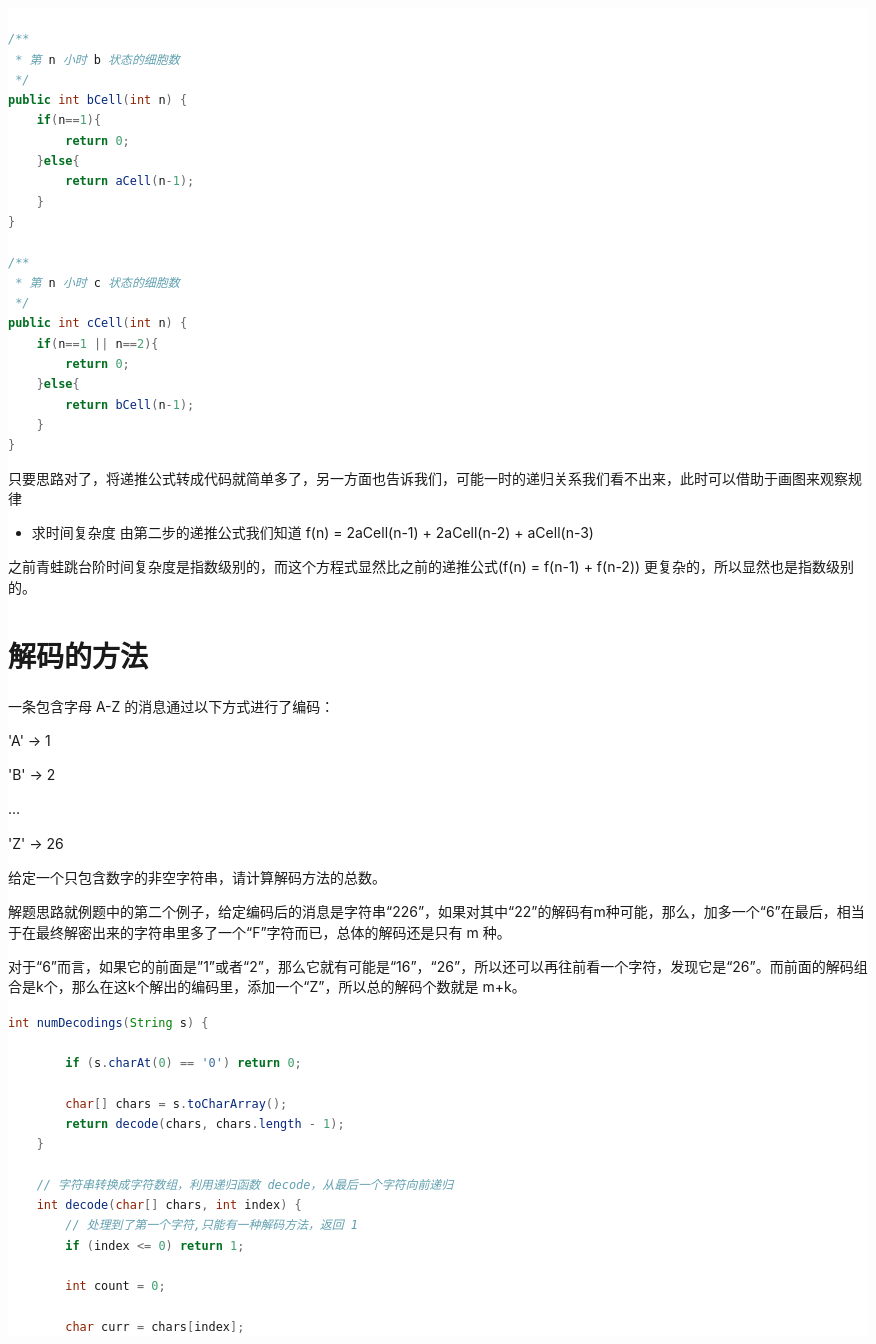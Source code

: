 ```java

/**
 * 第 n 小时 b 状态的细胞数
 */
public int bCell(int n) {
    if(n==1){
        return 0;
    }else{
        return aCell(n-1);
    }
}

/**
 * 第 n 小时 c 状态的细胞数
 */
public int cCell(int n) {
    if(n==1 || n==2){
        return 0;
    }else{
        return bCell(n-1);
    }
}
```

只要思路对了，将递推公式转成代码就简单多了，另一方面也告诉我们，可能一时的递归关系我们看不出来，此时可以借助于画图来观察规律

- 求时间复杂度 由第二步的递推公式我们知道 f(n) = 2aCell(n-1) + 2aCell(n-2) + aCell(n-3)

之前青蛙跳台阶时间复杂度是指数级别的，而这个方程式显然比之前的递推公式(f(n) = f(n-1) + f(n-2)) 更复杂的，所以显然也是指数级别的。

# 解码的方法

一条包含字母 A-Z 的消息通过以下方式进行了编码：

'A' -> 1

'B' -> 2

…

'Z' -> 26

给定一个只包含数字的非空字符串，请计算解码方法的总数。

解题思路就例题中的第二个例子，给定编码后的消息是字符串“226”，如果对其中“22”的解码有m种可能，那么，加多一个“6”在最后，相当于在最终解密出来的字符串里多了一个“F”字符而已，总体的解码还是只有 m 种。

对于“6”而言，如果它的前面是”1”或者“2”，那么它就有可能是“16”，“26”，所以还可以再往前看一个字符，发现它是“26”。而前面的解码组合是k个，那么在这k个解出的编码里，添加一个“Z”，所以总的解码个数就是 m+k。

```java
int numDecodings(String s) {

        if (s.charAt(0) == '0') return 0;

        char[] chars = s.toCharArray();
        return decode(chars, chars.length - 1);
    }

    // 字符串转换成字符数组，利用递归函数 decode，从最后一个字符向前递归
    int decode(char[] chars, int index) {
        // 处理到了第一个字符,只能有一种解码方法，返回 1
        if (index <= 0) return 1;

        int count = 0;

        char curr = chars[index];
```